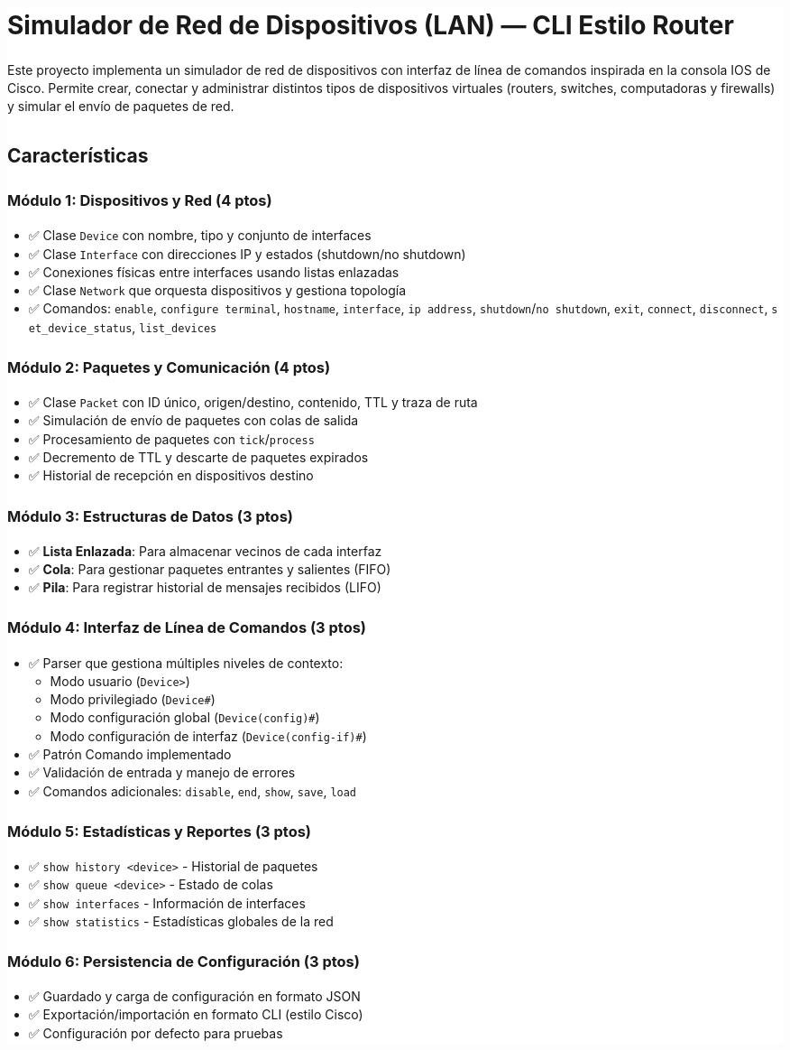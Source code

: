 # Simulador de Red de Dispositivos (LAN) — CLI Estilo Router

Este proyecto implementa un simulador de red de dispositivos con interfaz de línea de comandos inspirada en la consola IOS de Cisco. Permite crear, conectar y administrar distintos tipos de dispositivos virtuales (routers, switches, computadoras y firewalls) y simular el envío de paquetes de red.

## Características

### Módulo 1: Dispositivos y Red (4 ptos)
- ✅ Clase `Device` con nombre, tipo y conjunto de interfaces
- ✅ Clase `Interface` con direcciones IP y estados (shutdown/no shutdown)
- ✅ Conexiones físicas entre interfaces usando listas enlazadas
- ✅ Clase `Network` que orquesta dispositivos y gestiona topología
- ✅ Comandos: `enable`, `configure terminal`, `hostname`, `interface`, `ip address`, `shutdown`/`no shutdown`, `exit`, `connect`, `disconnect`, `set_device_status`, `list_devices`

### Módulo 2: Paquetes y Comunicación (4 ptos)
- ✅ Clase `Packet` con ID único, origen/destino, contenido, TTL y traza de ruta
- ✅ Simulación de envío de paquetes con colas de salida
- ✅ Procesamiento de paquetes con `tick`/`process`
- ✅ Decremento de TTL y descarte de paquetes expirados
- ✅ Historial de recepción en dispositivos destino

### Módulo 3: Estructuras de Datos (3 ptos)
- ✅ **Lista Enlazada**: Para almacenar vecinos de cada interfaz
- ✅ **Cola**: Para gestionar paquetes entrantes y salientes (FIFO)
- ✅ **Pila**: Para registrar historial de mensajes recibidos (LIFO)

### Módulo 4: Interfaz de Línea de Comandos (3 ptos)
- ✅ Parser que gestiona múltiples niveles de contexto:
  - Modo usuario (`Device>`)
  - Modo privilegiado (`Device#`)
  - Modo configuración global (`Device(config)#`)
  - Modo configuración de interfaz (`Device(config-if)#`)
- ✅ Patrón Comando implementado
- ✅ Validación de entrada y manejo de errores
- ✅ Comandos adicionales: `disable`, `end`, `show`, `save`, `load`

### Módulo 5: Estadísticas y Reportes (3 ptos)
- ✅ `show history <device>` - Historial de paquetes
- ✅ `show queue <device>` - Estado de colas
- ✅ `show interfaces` - Información de interfaces
- ✅ `show statistics` - Estadísticas globales de la red

### Módulo 6: Persistencia de Configuración (3 ptos)
- ✅ Guardado y carga de configuración en formato JSON
- ✅ Exportación/importación en formato CLI (estilo Cisco)
- ✅ Configuración por defecto para pruebas
